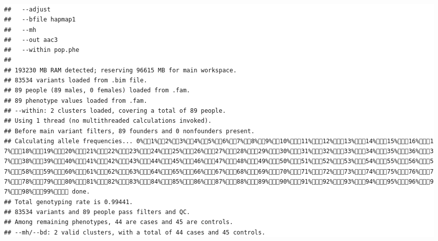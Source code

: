     ##   --adjust
    ##   --bfile hapmap1
    ##   --mh
    ##   --out aac3
    ##   --within pop.phe
    ## 
    ## 193230 MB RAM detected; reserving 96615 MB for main workspace.
    ## 83534 variants loaded from .bim file.
    ## 89 people (89 males, 0 females) loaded from .fam.
    ## 89 phenotype values loaded from .fam.
    ## --within: 2 clusters loaded, covering a total of 89 people.
    ## Using 1 thread (no multithreaded calculations invoked).
    ## Before main variant filters, 89 founders and 0 nonfounders present.
    ## Calculating allele frequencies... 0%1%2%3%4%5%6%7%8%9%10%11%12%13%14%15%16%17%18%19%20%21%22%23%24%25%26%27%28%29%30%31%32%33%34%35%36%37%38%39%40%41%42%43%44%45%46%47%48%49%50%51%52%53%54%55%56%57%58%59%60%61%62%63%64%65%66%67%68%69%70%71%72%73%74%75%76%77%78%79%80%81%82%83%84%85%86%87%88%89%90%91%92%93%94%95%96%97%98%99% done.
    ## Total genotyping rate is 0.99441.
    ## 83534 variants and 89 people pass filters and QC.
    ## Among remaining phenotypes, 44 are cases and 45 are controls.
    ## --mh/--bd: 2 valid clusters, with a total of 44 cases and 45 controls.
